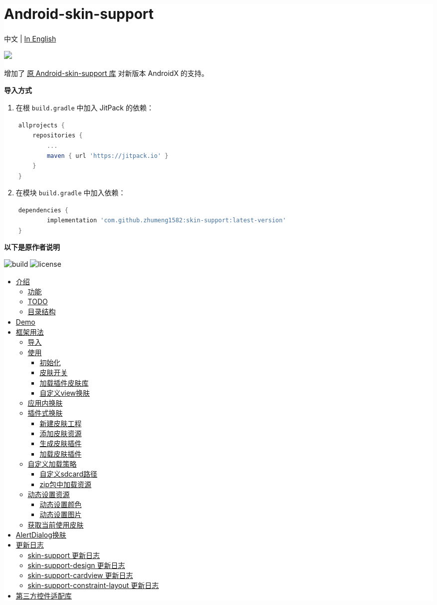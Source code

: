 # Android-skin-support

中文 | [In English](docs/README.md) 

[![](https://jitpack.io/v/zhumeng1582/Android-skin-support.svg)](https://jitpack.io/#zhumeng1582/Android-skin-support)

增加了 [原 Android-skin-support 库](https://github.com/ximsfei/Android-skin-support) 对新版本 AndroidX 的支持。

**导入方式**

1. 在根 `build.gradle` 中加入 JitPack 的依赖：
```gradle
	allprojects {
		repositories {
			...
			maven { url 'https://jitpack.io' }
		}
	}
```
2. 在模块 `build.gradle` 中加入依赖：
```gradle
	dependencies {
	        implementation 'com.github.zhumeng1582:skin-support:latest-version'
	}
```


**以下是原作者说明**

![build](https://img.shields.io/badge/build-passing-green.svg)
![license](https://img.shields.io/badge/license-mit-blue.svg)

* [介绍](#介绍)
  * [功能](#功能)
  * [TODO](#todo)
  * [目录结构](#目录结构)
* [Demo](#demo)
* [框架用法](#用法)
  * [导入](#导入)
  * [使用](#使用)
    * [初始化](#在application的oncreate中初始化)
    * [皮肤开关](#皮肤开关)
    * [加载插件皮肤库](#加载插件皮肤库)
    * [自定义view换肤](#自定义view换肤)
  * [应用内换肤](#应用内换肤)
  * [插件式换肤](#插件式换肤)
    * [新建皮肤工程](#新建android-application工程)
    * [添加皮肤资源](#将需要换肤的资源放到res目录下同名资源)
    * [生成皮肤插件](#打包生成apk-即为皮肤包)
    * [加载皮肤插件](#加载皮肤插件)
  * [自定义加载策略](#自定义加载策略)
    * [自定义sdcard路径](#自定义sdcard路径)
    * [zip包中加载资源](#zip包中加载资源)
  * [动态设置资源](#动态设置资源)
    * [动态设置颜色](#动态设置颜色)
    * [动态设置图片](#动态设置图片)
  * [获取当前使用皮肤](#获取当前使用皮肤)
* [AlertDialog换肤](docs/AlertDialog.md)
* [更新日志](docs/ChangeLog.md)
  * [skin-support 更新日志](docs/ChangeLog.md#skin-support-基础控件-支持)
  * [skin-support-design 更新日志](docs/ChangeLog.md#skin-support-design-material-design-支持)
  * [skin-support-cardview 更新日志](docs/ChangeLog.md#skin-support-cardview-cardview-支持)
  * [skin-support-constraint-layout 更新日志](docs/ChangeLog.md#skin-support-constraint-layout-constraintlayout-支持)
* [第三方控件适配库](docs/ThirdPartSupport.md)